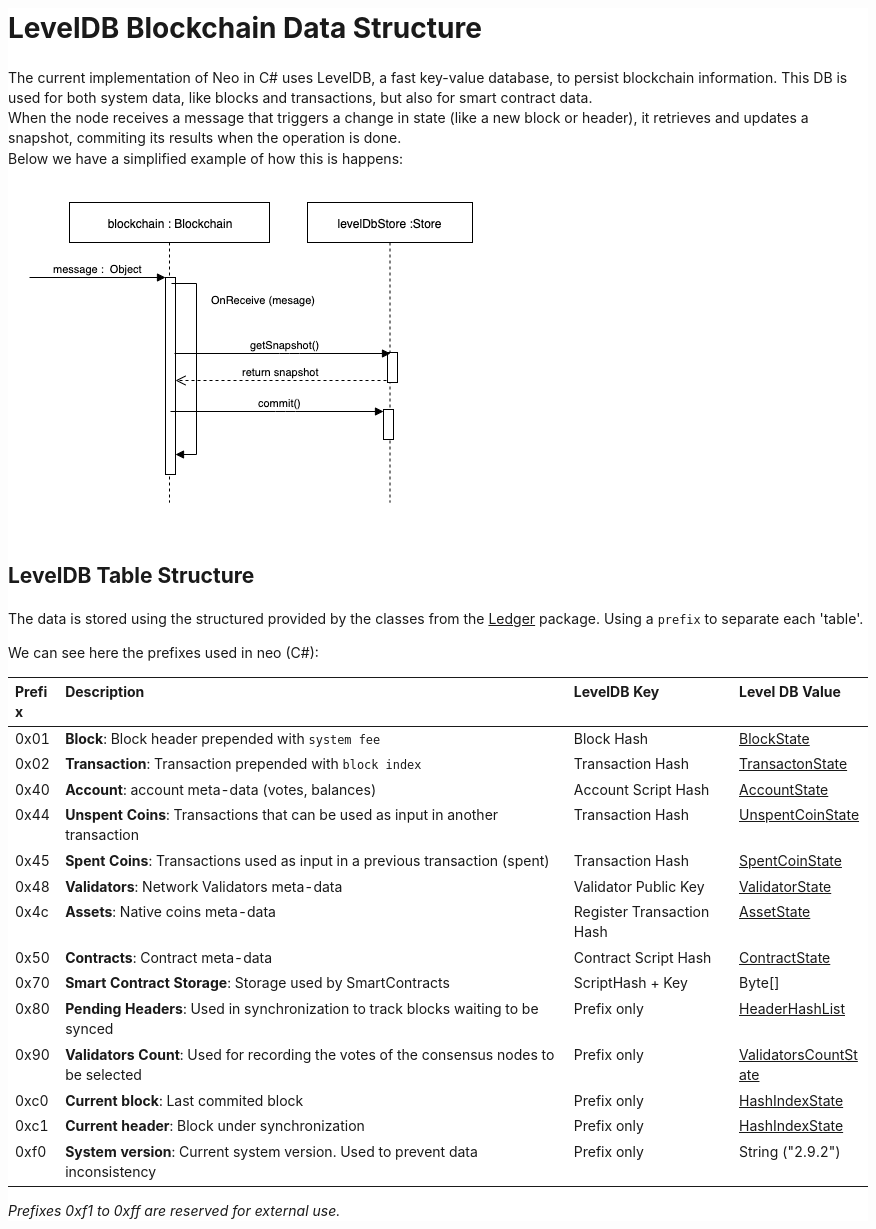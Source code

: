 # LevelDB Blockchain Data Structure
The current implementation of Neo in C# uses LevelDB, a fast key-value database, to persist blockchain information. This DB is used for both system data, like blocks and transactions, but also for smart contract data.  
When the node receives a message that triggers a change in state (like a new block or header), it retrieves and updates a snapshot, commiting its results when the operation is done.   
Below we have a simplified example of how this is happens:

![snapshot](persistence_snapshot.png)




## LevelDB Table Structure
The data is stored using the structured provided by the classes from the [Ledger](https://github.com/neo-project/neo/tree/master-2.x/neo/Ledger) package. Using a `prefix` to separate each 'table'.

We can see here the prefixes used in neo (C#):


| Prefix     | Description     | LevelDB Key | Level DB Value
| :------------- | :------------- | :------------- | :------------- |
| 0x01      | **Block**: Block header prepended with `system fee`     | Block Hash | [BlockState](https://github.com/neo-project/neo/blob/master-2.x/neo/Ledger/BlockState.cs) |
| 0x02      | **Transaction**: Transaction prepended with `block index`       | Transaction Hash | [TransactonState](https://github.com/neo-project/neo/blob/master-2.x/neo/Ledger/TransactionState.cs) |
| 0x40      | **Account**: account meta-data (votes, balances)       | Account Script Hash | [AccountState](https://github.com/neo-project/neo/blob/master-2.x/neo/Ledger/AccountState.cs) |
| 0x44      | **Unspent Coins**: Transactions that can be used as input in another transaction       | Transaction Hash | [UnspentCoinState](https://github.com/neo-project/neo/blob/master-2.x/neo/Ledger/UnspentCoinState.cs) |
| 0x45      | **Spent Coins**: Transactions used as input in a previous transaction (spent)       | Transaction Hash | [SpentCoinState](https://github.com/neo-project/neo/blob/master-2.x/neo/Ledger/SpentCoinState.cs) |
| 0x48      | **Validators**: Network Validators meta-data        | Validator Public Key | [ValidatorState](https://github.com/neo-project/neo/blob/master-2.x/neo/Ledger/ValidatorState.cs)|
| 0x4c      | **Assets**: Native coins meta-data       | Register Transaction Hash | [AssetState](https://github.com/neo-project/neo/blob/master-2.x/neo/Ledger/AssetState.cs) |
| 0x50      | **Contracts**: Contract meta-data       | Contract Script Hash| [ContractState](https://github.com/neo-project/neo/blob/master-2.x/neo/Ledger/ContractState.cs) |
| 0x70    | **Smart Contract Storage**: Storage used by SmartContracts       | ScriptHash + Key | Byte[] |
| 0x80      | **Pending Headers**: Used in synchronization to track blocks waiting to be synced        | Prefix only | [HeaderHashList](https://github.com/neo-project/neo/blob/master-2.x/neo/Ledger/HeaderHashList.cs) |
| 0x90      | **Validators Count**: Used for recording the votes of the consensus nodes to be selected         | Prefix only| [ValidatorsCountState](https://github.com/neo-project/neo/blob/master-2.x/neo/Ledger/ValidatorsCountState.cs) |
| 0xc0      | **Current block**: Last commited block    | Prefix only |  [HashIndexState]([HashIndexState](https://github.com/neo-project/neo/blob/master-2.x/neo/Ledger/HashIndexState.cs))|
| 0xc1      | **Current header**: Block under synchronization    | Prefix only | [HashIndexState]([HashIndexState](https://github.com/neo-project/neo/blob/master-2.x/neo/Ledger/HashIndexState.cs))|
| 0xf0      | **System version**: Current system version. Used to prevent data inconsistency     | Prefix only | String ("2.9.2") |
*Prefixes 0xf1 to 0xff are reserved for external use.*